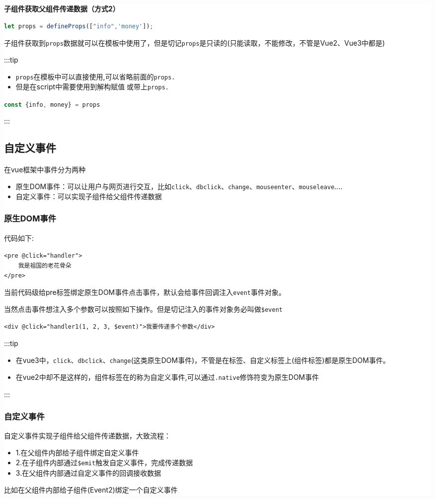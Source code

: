 **子组件获取父组件传递数据（方式2）**

```js
let props = defineProps(["info",'money']);
```

子组件获取到`props`数据就可以在模板中使用了，但是切记`props`是只读的(只能读取，不能修改，不管是Vue2、Vue3中都是)

:::tip

- `props`在模板中可以直接使用,可以省略前面的`props.`
- 但是在script中需要使用到解构赋值 或带上`props.`

```js
const {info, money} = props
```

:::

## 自定义事件

在vue框架中事件分为两种

- 原生DOM事件：可以让用户与网页进行交互，比如`click`、`dbclick`、`change`、`mouseenter`、`mouseleave`....
- 自定义事件：可以实现子组件给父组件传递数据

### 原生DOM事件

代码如下:

```vue
<pre @click="handler">
    我是祖国的老花骨朵
</pre>
```

当前代码级给pre标签绑定原生DOM事件点击事件，默认会给事件回调注入`event`事件对象。

当然点击事件想注入多个参数可以按照如下操作。但是切记注入的事件对象务必叫做`$event`

```vue
<div @click="handler1(1, 2, 3, $event)">我要传递多个参数</div>
```

:::tip

- 在vue3中，`click`、`dbclick`、`change`(这类原生DOM事件)，不管是在标签、自定义标签上(组件标签)都是原生DOM事件。

- 在vue2中却不是这样的，组件标签在的称为自定义事件,可以通过`.native`修饰符变为原生DOM事件

:::

### 自定义事件

自定义事件实现子组件给父组件传递数据，大致流程：

- 1.在父组件内部给子组件绑定自定义事件
- 2.在子组件内部通过`$emit`触发自定义事件，完成传递数据
- 3.在父组件内部通过自定义事件的回调接收数据

比如在父组件内部给子组件(Event2)绑定一个自定义事件
